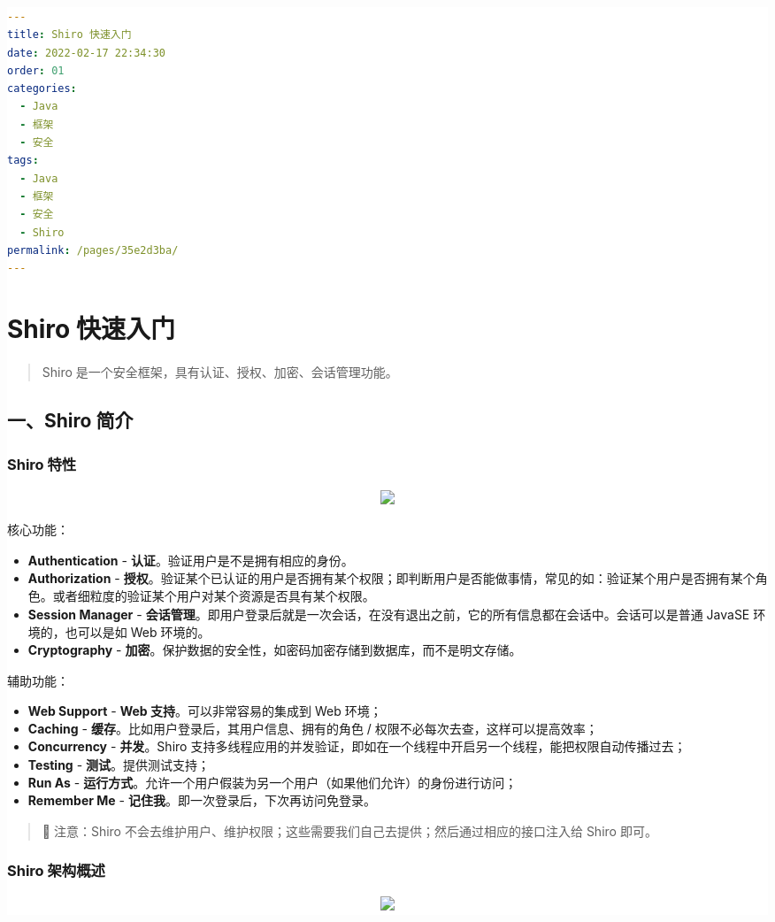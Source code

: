 ```yaml
---
title: Shiro 快速入门
date: 2022-02-17 22:34:30
order: 01
categories:
  - Java
  - 框架
  - 安全
tags:
  - Java
  - 框架
  - 安全
  - Shiro
permalink: /pages/35e2d3ba/
---
```


# Shiro 快速入门

> Shiro 是一个安全框架，具有认证、授权、加密、会话管理功能。

## 一、Shiro 简介

### Shiro 特性

<p align="center">
  <img src="https://raw.githubusercontent.com/dunwu/images/master/cs/java/javaweb/standalone/security/shiro/shiro-features.png">
</p>

核心功能：

- **Authentication** - **认证**。验证用户是不是拥有相应的身份。
- **Authorization** - **授权**。验证某个已认证的用户是否拥有某个权限；即判断用户是否能做事情，常见的如：验证某个用户是否拥有某个角色。或者细粒度的验证某个用户对某个资源是否具有某个权限。
- **Session Manager** - **会话管理**。即用户登录后就是一次会话，在没有退出之前，它的所有信息都在会话中。会话可以是普通 JavaSE 环境的，也可以是如 Web 环境的。
- **Cryptography** - **加密**。保护数据的安全性，如密码加密存储到数据库，而不是明文存储。

辅助功能：

- **Web Support** - **Web 支持**。可以非常容易的集成到 Web 环境；
- **Caching** - **缓存**。比如用户登录后，其用户信息、拥有的角色 / 权限不必每次去查，这样可以提高效率；
- **Concurrency** - **并发**。Shiro 支持多线程应用的并发验证，即如在一个线程中开启另一个线程，能把权限自动传播过去；
- **Testing** - **测试**。提供测试支持；
- **Run As** - **运行方式**。允许一个用户假装为另一个用户（如果他们允许）的身份进行访问；
- **Remember Me** - **记住我**。即一次登录后，下次再访问免登录。

> :bell: 注意：Shiro 不会去维护用户、维护权限；这些需要我们自己去提供；然后通过相应的接口注入给 Shiro 即可。

### Shiro 架构概述

<p align="center">
  <img src="https://raw.githubusercontent.com/dunwu/images/master/cs/java/javaweb/standalone/security/shiro/ShiroBasicArchitecture.png">
</p>
